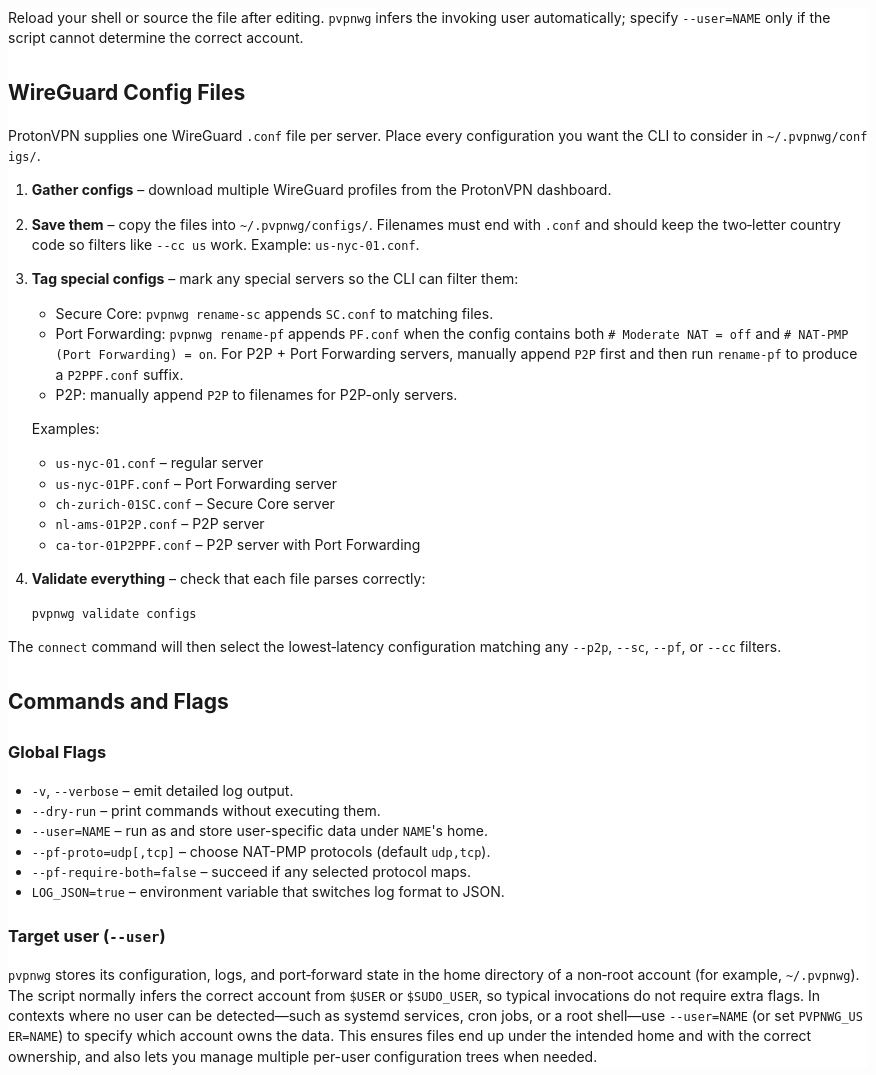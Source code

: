 Reload your shell or source the file after editing. `pvpnwg` infers the
invoking user automatically; specify `--user=NAME` only if the script cannot
determine the correct account.

## WireGuard Config Files

ProtonVPN supplies one WireGuard `.conf` file per server. Place every
configuration you want the CLI to consider in `~/.pvpnwg/configs/`.

1. **Gather configs** – download multiple WireGuard profiles from the ProtonVPN
   dashboard.
2. **Save them** – copy the files into `~/.pvpnwg/configs/`. Filenames must end
   with `.conf` and should keep the two‑letter country code so filters like
   `--cc us` work. Example: `us-nyc-01.conf`.
3. **Tag special configs** – mark any special servers so the CLI can filter them:
   - Secure Core: `pvpnwg rename-sc` appends `SC.conf` to matching files.
   - Port Forwarding: `pvpnwg rename-pf` appends `PF.conf` when the config
     contains both `# Moderate NAT = off` and `# NAT-PMP (Port Forwarding) = on`.
     For P2P + Port Forwarding servers, manually append `P2P` first and then run
     `rename-pf` to produce a `P2PPF.conf` suffix.
   - P2P: manually append `P2P` to filenames for P2P-only servers.

   Examples:
   - `us-nyc-01.conf` – regular server
   - `us-nyc-01PF.conf` – Port Forwarding server
   - `ch-zurich-01SC.conf` – Secure Core server
   - `nl-ams-01P2P.conf` – P2P server
   - `ca-tor-01P2PPF.conf` – P2P server with Port Forwarding

4. **Validate everything** – check that each file parses correctly:
   ```bash
   pvpnwg validate configs
   ```

The `connect` command will then select the lowest‑latency configuration matching
any `--p2p`, `--sc`, `--pf`, or `--cc` filters.

## Commands and Flags

### Global Flags

- `-v`, `--verbose` – emit detailed log output.
- `--dry-run` – print commands without executing them.
- `--user=NAME` – run as and store user-specific data under `NAME`'s home.
- `--pf-proto=udp[,tcp]` – choose NAT-PMP protocols (default `udp,tcp`).
- `--pf-require-both=false` – succeed if any selected protocol maps.
- `LOG_JSON=true` – environment variable that switches log format to JSON.

### Target user (`--user`)

`pvpnwg` stores its configuration, logs, and port‑forward state in the home
directory of a non‑root account (for example, `~/.pvpnwg`). The script normally
infers the correct account from `$USER` or `$SUDO_USER`, so typical invocations
do not require extra flags. In contexts where no user can be detected—such as
systemd services, cron jobs, or a root shell—use `--user=NAME` (or set
`PVPNWG_USER=NAME`) to specify which account owns the data. This ensures files
end up under the intended home and with the correct ownership, and also lets you
manage multiple per-user configuration trees when needed.

